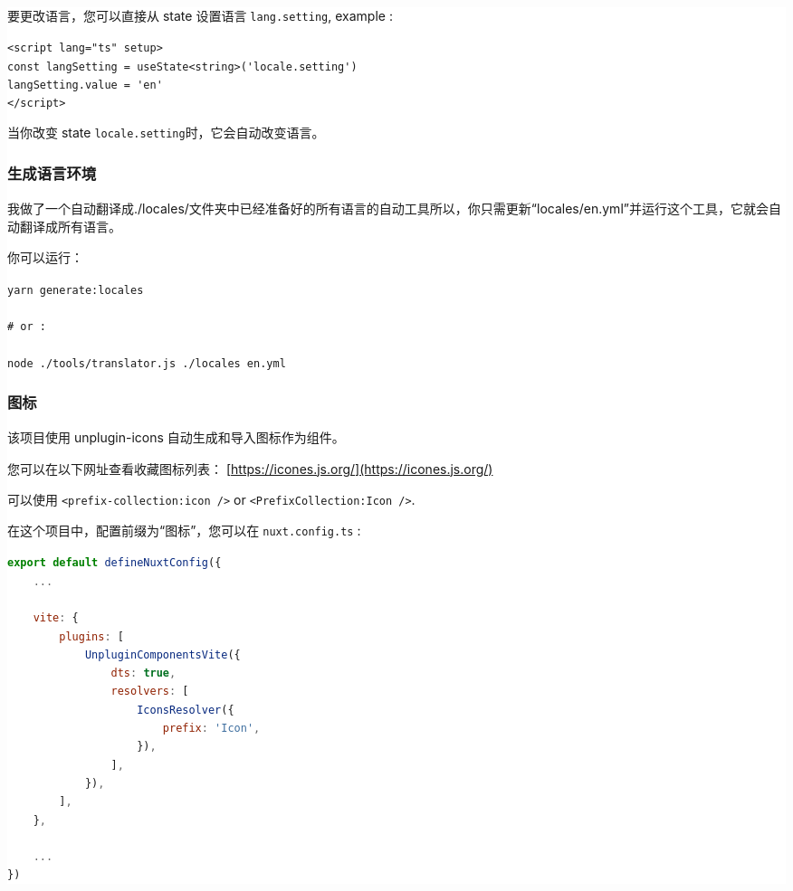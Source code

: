 <script lang="ts" setup>
import { AppSetup } from '~/utils/app';
// app setup
AppSetup()
</script>
要更改语言，您可以直接从 state 设置语言 `lang.setting`, example :
```vue
<script lang="ts" setup>
const langSetting = useState<string>('locale.setting')
langSetting.value = 'en'
</script>
```
当你改变 state `locale.setting`时，它​​会自动改变语言。

### 生成语言环境
我做了一个自动翻译成./locales/文件夹中已经准备好的所有语言的自动工具所以，你只需更新“locales/en.yml”并运行这个工具，它就会自动翻译成所有语言。

你可以运行：
 
```
yarn generate:locales

# or :

node ./tools/translator.js ./locales en.yml
```

### 图标
该项目使用 unplugin-icons 自动生成和导入图标作为组件。

您可以在以下网址查看收藏图标列表： [https://icones.js.org/](https://icones.js.org/)

可以使用 `<prefix-collection:icon />` or `<PrefixCollection:Icon />`.

在这个项目中，配置前缀为“图标”，您可以在 `nuxt.config.ts` :
```js
export default defineNuxtConfig({
    ...

    vite: {
        plugins: [
            UnpluginComponentsVite({
                dts: true,
                resolvers: [
                    IconsResolver({
                        prefix: 'Icon',
                    }),
                ],
            }),
        ],
    },

    ...
})
```
